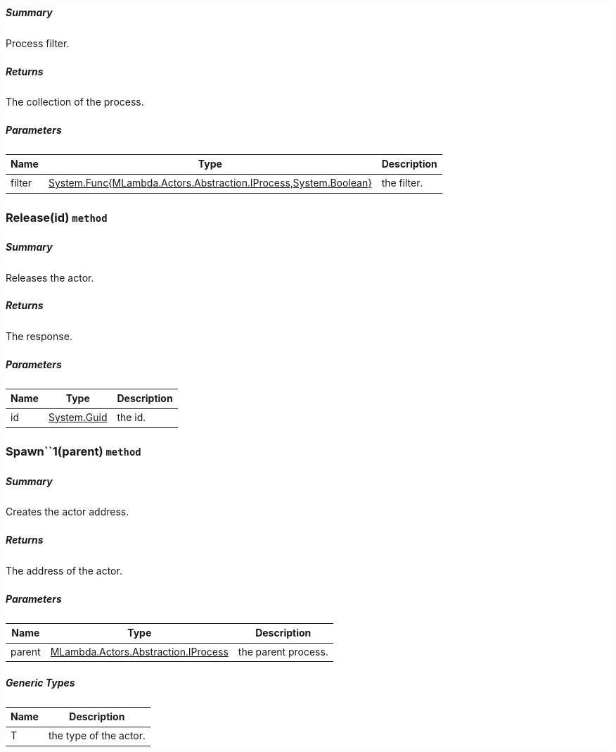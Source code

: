 ##### Summary

Process filter.

##### Returns

The collection of the process.

##### Parameters

| Name | Type | Description |
| ---- | ---- | ----------- |
| filter | [System.Func{MLambda.Actors.Abstraction.IProcess,System.Boolean}](http://msdn.microsoft.com/query/dev14.query?appId=Dev14IDEF1&l=EN-US&k=k:System.Func 'System.Func{MLambda.Actors.Abstraction.IProcess,System.Boolean}') | the filter. |

<a name='M-MLambda-Actors-Abstraction-IBucket-Release-System-Guid-'></a>
### Release(id) `method`

##### Summary

Releases the actor.

##### Returns

The response.

##### Parameters

| Name | Type | Description |
| ---- | ---- | ----------- |
| id | [System.Guid](http://msdn.microsoft.com/query/dev14.query?appId=Dev14IDEF1&l=EN-US&k=k:System.Guid 'System.Guid') | the id. |

<a name='M-MLambda-Actors-Abstraction-IBucket-Spawn``1-MLambda-Actors-Abstraction-IProcess-'></a>
### Spawn\`\`1(parent) `method`

##### Summary

Creates the actor address.

##### Returns

The address of the actor.

##### Parameters

| Name | Type | Description |
| ---- | ---- | ----------- |
| parent | [MLambda.Actors.Abstraction.IProcess](#T-MLambda-Actors-Abstraction-IProcess 'MLambda.Actors.Abstraction.IProcess') | the parent process. |

##### Generic Types

| Name | Description |
| ---- | ----------- |
| T | the type of the actor. |
